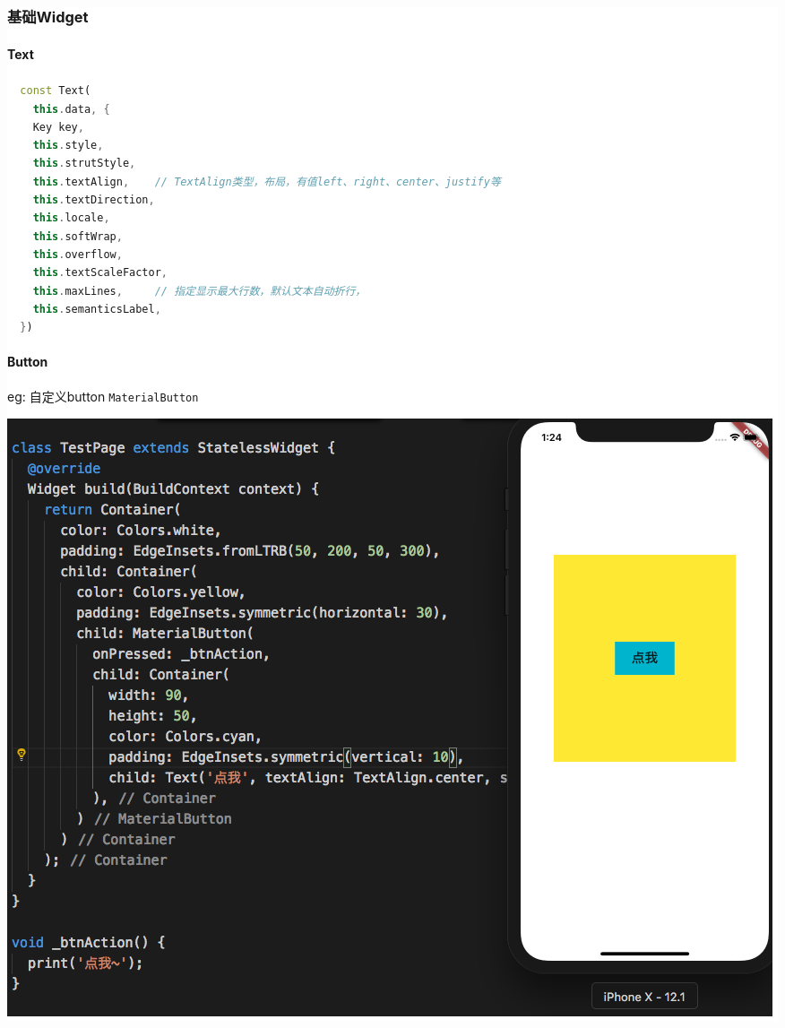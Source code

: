 
### 基础Widget

#### Text

```dart
  const Text(
    this.data, {
    Key key,
    this.style,
    this.strutStyle,
    this.textAlign,    // TextAlign类型，布局，有值left、right、center、justify等
    this.textDirection,
    this.locale,
    this.softWrap,
    this.overflow,
    this.textScaleFactor,
    this.maxLines,     // 指定显示最大行数，默认文本自动折行，
    this.semanticsLabel,
  })
```

#### Button

eg: 自定义button `MaterialButton`

![btn_material](../../src/imgs/flutter/widgets/btn_material.png)